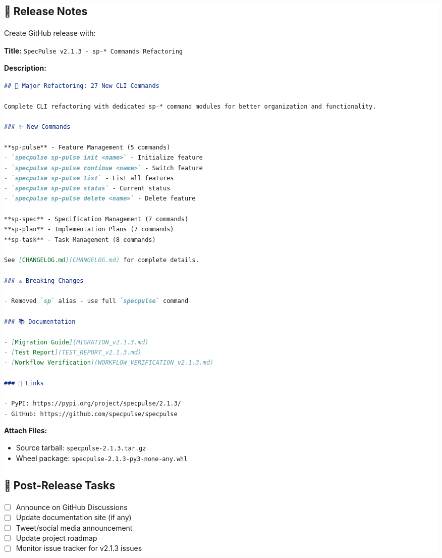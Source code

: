 ## 📝 Release Notes

Create GitHub release with:

**Title:** `SpecPulse v2.1.3 - sp-* Commands Refactoring`

**Description:**
```markdown
## 🎯 Major Refactoring: 27 New CLI Commands

Complete CLI refactoring with dedicated sp-* command modules for better organization and functionality.

### ✨ New Commands

**sp-pulse** - Feature Management (5 commands)
- `specpulse sp-pulse init <name>` - Initialize feature
- `specpulse sp-pulse continue <name>` - Switch feature
- `specpulse sp-pulse list` - List all features
- `specpulse sp-pulse status` - Current status
- `specpulse sp-pulse delete <name>` - Delete feature

**sp-spec** - Specification Management (7 commands)
**sp-plan** - Implementation Plans (7 commands)
**sp-task** - Task Management (8 commands)

See [CHANGELOG.md](CHANGELOG.md) for complete details.

### ⚠️ Breaking Changes

- Removed `sp` alias - use full `specpulse` command

### 📚 Documentation

- [Migration Guide](MIGRATION_v2.1.3.md)
- [Test Report](TEST_REPORT_v2.1.3.md)
- [Workflow Verification](WORKFLOW_VERIFICATION_v2.1.3.md)

### 🔗 Links

- PyPI: https://pypi.org/project/specpulse/2.1.3/
- GitHub: https://github.com/specpulse/specpulse
```

**Attach Files:**
- Source tarball: `specpulse-2.1.3.tar.gz`
- Wheel package: `specpulse-2.1.3-py3-none-any.whl`

## 🎯 Post-Release Tasks

- [ ] Announce on GitHub Discussions
- [ ] Update documentation site (if any)
- [ ] Tweet/social media announcement
- [ ] Update project roadmap
- [ ] Monitor issue tracker for v2.1.3 issues
